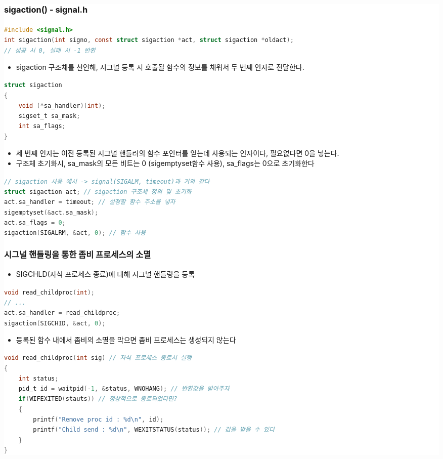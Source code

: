 ### sigaction() - signal.h

```c
#include <signal.h>
int sigaction(int signo, const struct sigaction *act, struct sigaction *oldact);
// 성공 시 0, 실패 시 -1 반환 
```

- sigaction 구조체를 선언해, 시그널 등록 시 호출될 함수의 정보를 채워서 두 번째 인자로 전달한다.

```c
struct sigaction
{
	void (*sa_handler)(int);
	sigset_t sa_mask;
	int sa_flags;
}
```

- 세 번째 인자는 이전 등록된 시그널 핸들러의 함수 포인터를 얻는데 사용되는 인자이다, 필요없다면 0을 넣는다.
- 구조체 초기화시, sa_mask의 모든 비트는 0 (sigemptyset함수 사용), sa_flags는 0으로 초기화한다

```c
// sigaction 사용 예시 -> signal(SIGALM, timeout)과 거의 같다
struct sigaction act; // sigaction 구조체 정의 및 초기화
act.sa_handler = timeout; // 설정할 함수 주소를 넣자
sigemptyset(&act.sa_mask);
act.sa_flags = 0;
sigaction(SIGALRM, &act, 0); // 함수 사용
```

### 시그널 핸들링을 통한 좀비 프로세스의 소멸

- SIGCHLD(자식 프로세스 종료)에 대해 시그널 핸들링을 등록

```c
void read_childproc(int);
// ...
act.sa_handler = read_childproc;
sigaction(SIGCHID, &act, 0);
```

- 등록된 함수 내에서 좀비의 소멸을 막으면 좀비 프로세스는 생성되지 않는다

```c
void read_childproc(int sig) // 자식 프로세스 종료시 실행
{
	int status;
	pid_t id = waitpid(-1, &status, WNOHANG); // 반환값을 받아주자
	if(WIFEXITED(stauts)) // 정상적으로 종료되었다면?
	{
		printf("Remove proc id : %d\n", id);
		printf("Child send : %d\n", WEXITSTATUS(status)); // 값을 받을 수 있다
	}
}
```
